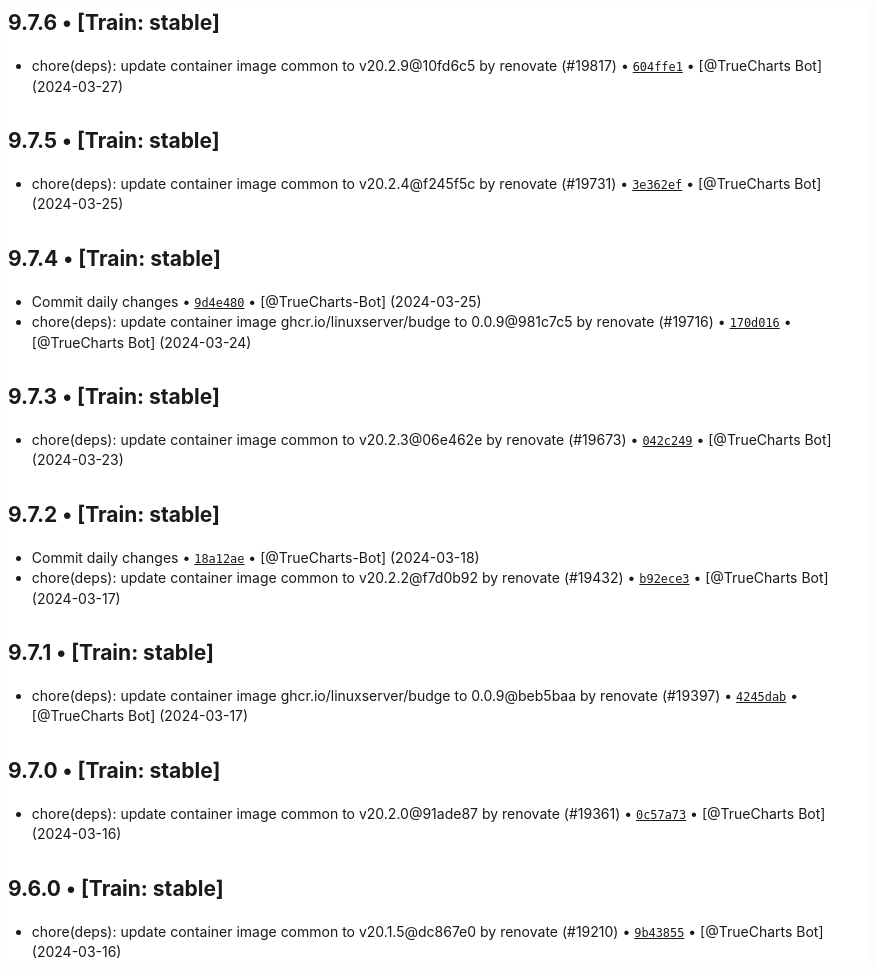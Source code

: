 ## 9.7.6 • [Train: stable]

- chore(deps): update container image common to v20.2.9@10fd6c5 by renovate (#19817) • [`604ffe1`](https://github.com/trueforge-org/truecharts/commit/604ffe1d5fb655bc1b4140413af6e6102dba73f0) • [@TrueCharts Bot] (2024-03-27)

## 9.7.5 • [Train: stable]

- chore(deps): update container image common to v20.2.4@f245f5c by renovate (#19731) • [`3e362ef`](https://github.com/trueforge-org/truecharts/commit/3e362efda831d306fba75fd39ea764f689da95d8) • [@TrueCharts Bot] (2024-03-25)

## 9.7.4 • [Train: stable]

- Commit daily changes • [`9d4e480`](https://github.com/trueforge-org/truecharts/commit/9d4e4803623483b98e45a60cdbead58ad77bec57) • [@TrueCharts-Bot] (2024-03-25)
- chore(deps): update container image ghcr.io/linuxserver/budge to 0.0.9@981c7c5 by renovate (#19716) • [`170d016`](https://github.com/trueforge-org/truecharts/commit/170d016afaf3948ec46f7d42cc498f73ef0381a2) • [@TrueCharts Bot] (2024-03-24)

## 9.7.3 • [Train: stable]

- chore(deps): update container image common to v20.2.3@06e462e by renovate (#19673) • [`042c249`](https://github.com/trueforge-org/truecharts/commit/042c249a9c3c7f8c7f921cf9ad7185e5293f9c73) • [@TrueCharts Bot] (2024-03-23)

## 9.7.2 • [Train: stable]

- Commit daily changes • [`18a12ae`](https://github.com/trueforge-org/truecharts/commit/18a12ae421748a1397ac8a6ac4c9d0ced8e4e114) • [@TrueCharts-Bot] (2024-03-18)
- chore(deps): update container image common to v20.2.2@f7d0b92 by renovate (#19432) • [`b92ece3`](https://github.com/trueforge-org/truecharts/commit/b92ece325c4290d441d2fd9125c48345b45e9de5) • [@TrueCharts Bot] (2024-03-17)

## 9.7.1 • [Train: stable]

- chore(deps): update container image ghcr.io/linuxserver/budge to 0.0.9@beb5baa by renovate (#19397) • [`4245dab`](https://github.com/trueforge-org/truecharts/commit/4245dab1b1c0fcd4e3aa3da4c57a2ebcda9b4ecd) • [@TrueCharts Bot] (2024-03-17)

## 9.7.0 • [Train: stable]

- chore(deps): update container image common to v20.2.0@91ade87 by renovate (#19361) • [`0c57a73`](https://github.com/trueforge-org/truecharts/commit/0c57a739be4013a451f86177c8e6e345b1887f8c) • [@TrueCharts Bot] (2024-03-16)

## 9.6.0 • [Train: stable]

- chore(deps): update container image common to v20.1.5@dc867e0 by renovate (#19210) • [`9b43855`](https://github.com/trueforge-org/truecharts/commit/9b4385581f29e8b61fa23b5fbf2628116f02623f) • [@TrueCharts Bot] (2024-03-16)
